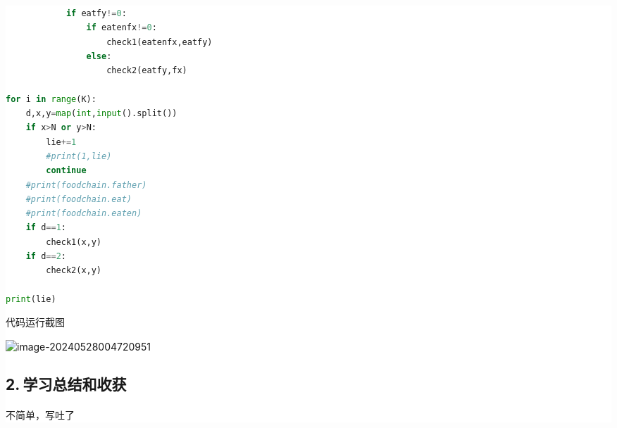 ```python
            if eatfy!=0:
                if eatenfx!=0:
                    check1(eatenfx,eatfy)
                else:
                    check2(eatfy,fx)

for i in range(K):
    d,x,y=map(int,input().split())
    if x>N or y>N:
        lie+=1
        #print(1,lie)
        continue
    #print(foodchain.father)
    #print(foodchain.eat)
    #print(foodchain.eaten)
    if d==1:
        check1(x,y)
    if d==2:
        check2(x,y)
 
print(lie)

```



代码运行截图

![image-20240528004720951](C:\Users\40864\AppData\Roaming\Typora\typora-user-images\image-20240528004720951.png)



## 2. 学习总结和收获

不简单，写吐了





